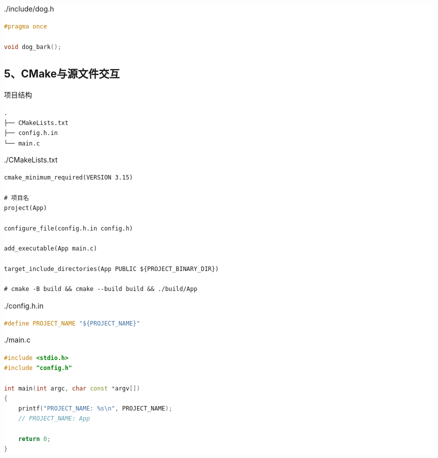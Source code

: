 ./include/dog.h

```cpp
#pragma once

void dog_bark();
```


## 5、CMake与源文件交互

项目结构

```shell
.
├── CMakeLists.txt
├── config.h.in
└── main.c

```

./CMakeLists.txt

```shell
cmake_minimum_required(VERSION 3.15)

# 项目名
project(App)

configure_file(config.h.in config.h)

add_executable(App main.c)

target_include_directories(App PUBLIC ${PROJECT_BINARY_DIR})

# cmake -B build && cmake --build build && ./build/App

```

./config.h.in

```cpp
#define PROJECT_NAME "${PROJECT_NAME}"
```

./main.c

```cpp
#include <stdio.h>
#include "config.h"

int main(int argc, char const *argv[])
{
    printf("PROJECT_NAME: %s\n", PROJECT_NAME);
    // PROJECT_NAME: App

    return 0;
}

```

